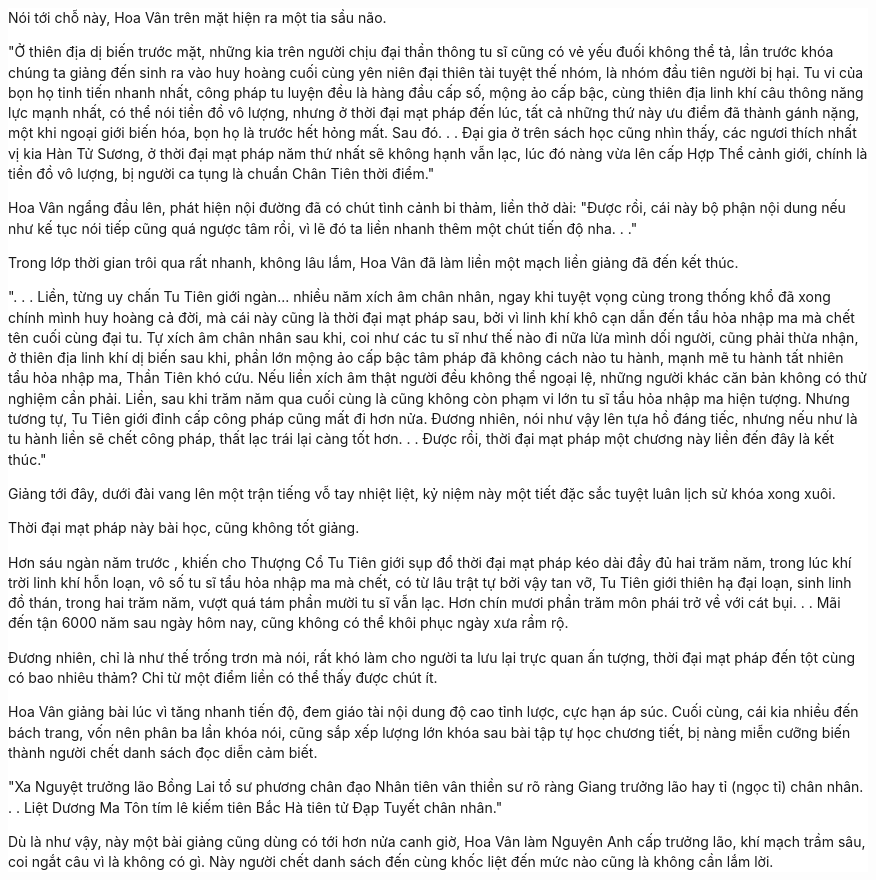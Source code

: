 Nói tới chỗ này, Hoa Vân trên mặt hiện ra một tia sầu não.

"Ở thiên địa dị biến trước mặt, những kia trên người chịu đại thần thông tu sĩ cũng có vẻ yếu đuối không thể tả, lần trước khóa chúng ta giảng đến sinh ra vào huy hoàng cuối cùng yên niên đại thiên tài tuyệt thế nhóm, là nhóm đầu tiên người bị hại. Tu vi của bọn họ tinh tiến nhanh nhất, công pháp tu luyện đều là hàng đầu cấp số, mộng ảo cấp bậc, cùng thiên địa linh khí câu thông năng lực mạnh nhất, có thể nói tiền đồ vô lượng, nhưng ở thời đại mạt pháp đến lúc, tất cả những thứ này ưu điểm đã thành gánh nặng, một khi ngoại giới biến hóa, bọn họ là trước hết hỏng mất. Sau đó. . . Đại gia ở trên sách học cũng nhìn thấy, các ngươi thích nhất vị kia Hàn Tử Sương, ở thời đại mạt pháp năm thứ nhất sẽ không hạnh vẫn lạc, lúc đó nàng vừa lên cấp Hợp Thể cảnh giới, chính là tiền đồ vô lượng, bị người ca tụng là chuẩn Chân Tiên thời điểm."

Hoa Vân ngẩng đầu lên, phát hiện nội đường đã có chút tình cảnh bi thảm, liền thở dài: "Được rồi, cái này bộ phận nội dung nếu như kế tục nói tiếp cũng quá ngược tâm rồi, vì lẽ đó ta liền nhanh thêm một chút tiến độ nha. . ."

Trong lớp thời gian trôi qua rất nhanh, không lâu lắm, Hoa Vân đã làm liền một mạch liền giảng đã đến kết thúc.

". . . Liền, từng uy chấn Tu Tiên giới ngàn... nhiều năm xích âm chân nhân, ngay khi tuyệt vọng cùng trong thống khổ đã xong chính mình huy hoàng cả đời, mà cái này cũng là thời đại mạt pháp sau, bởi vì linh khí khô cạn dẫn đến tẩu hỏa nhập ma mà chết tên cuối cùng đại tu. Tự xích âm chân nhân sau khi, coi như các tu sĩ như thế nào đi nữa lừa mình dối người, cũng phải thừa nhận, ở thiên địa linh khí dị biến sau khi, phần lớn mộng ảo cấp bậc tâm pháp đã không cách nào tu hành, mạnh mẽ tu hành tất nhiên tẩu hỏa nhập ma, Thần Tiên khó cứu. Nếu liền xích âm thật người đều không thể ngoại lệ, những người khác căn bản không có thử nghiệm cần phải. Liền, sau khi trăm năm qua cuối cùng là cũng không còn phạm vi lớn tu sĩ tẩu hỏa nhập ma hiện tượng. Nhưng tương tự, Tu Tiên giới đỉnh cấp công pháp cũng mất đi hơn nửa. Đương nhiên, nói như vậy lên tựa hồ đáng tiếc, nhưng nếu như là tu hành liền sẽ chết công pháp, thất lạc trái lại càng tốt hơn. . . Được rồi, thời đại mạt pháp một chương này liền đến đây là kết thúc."

Giảng tới đây, dưới đài vang lên một trận tiếng vỗ tay nhiệt liệt, kỷ niệm này một tiết đặc sắc tuyệt luân lịch sử khóa xong xuôi.

Thời đại mạt pháp này bài học, cũng không tốt giảng.

Hơn sáu ngàn năm trước , khiến cho Thượng Cổ Tu Tiên giới sụp đổ thời đại mạt pháp kéo dài đầy đủ hai trăm năm, trong lúc khí trời linh khí hỗn loạn, vô số tu sĩ tẩu hỏa nhập ma mà chết, có từ lâu trật tự bởi vậy tan vỡ, Tu Tiên giới thiên hạ đại loạn, sinh linh đồ thán, trong hai trăm năm, vượt quá tám phần mười tu sĩ vẫn lạc. Hơn chín mươi phần trăm môn phái trở về với cát bụi. . . Mãi đến tận 6000 năm sau ngày hôm nay, cũng không có thể khôi phục ngày xưa rầm rộ.

Đương nhiên, chỉ là như thế trống trơn mà nói, rất khó làm cho người ta lưu lại trực quan ấn tượng, thời đại mạt pháp đến tột cùng có bao nhiêu thảm? Chỉ từ một điểm liền có thể thấy được chút ít.

Hoa Vân giảng bài lúc vì tăng nhanh tiến độ, đem giáo tài nội dung độ cao tỉnh lược, cực hạn áp súc. Cuối cùng, cái kia nhiều đến bách trang, vốn nên phân ba lần khóa nói, cũng sắp xếp lượng lớn khóa sau bài tập tự học chương tiết, bị nàng miễn cưỡng biến thành người chết danh sách đọc diễn cảm biết.

"Xa Nguyệt trưởng lão Bồng Lai tổ sư phương chân đạo Nhân tiên vân thiền sư rõ ràng Giang trưởng lão hay tỉ (ngọc tỉ) chân nhân. . . Liệt Dương Ma Tôn tím lê kiếm tiên Bắc Hà tiên tử Đạp Tuyết chân nhân."

Dù là như vậy, này một bài giảng cũng dùng có tới hơn nửa canh giờ, Hoa Vân làm Nguyên Anh cấp trưởng lão, khí mạch trầm sâu, coi ngắt câu vì là không có gì. Này người chết danh sách đến cùng khốc liệt đến mức nào cũng là không cần lắm lời.
